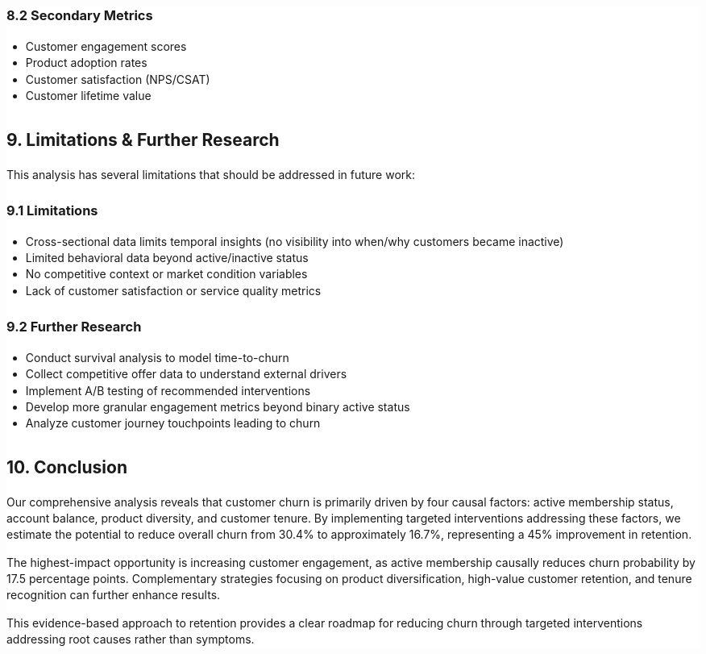### 8.2 Secondary Metrics
- Customer engagement scores
- Product adoption rates
- Customer satisfaction (NPS/CSAT)
- Customer lifetime value

## 9. Limitations & Further Research

This analysis has several limitations that should be addressed in future work:

### 9.1 Limitations
- Cross-sectional data limits temporal insights (no visibility into when/why customers became inactive)
- Limited behavioral data beyond active/inactive status
- No competitive context or market condition variables
- Lack of customer satisfaction or service quality metrics

### 9.2 Further Research
- Conduct survival analysis to model time-to-churn
- Collect competitive offer data to understand external drivers
- Implement A/B testing of recommended interventions
- Develop more granular engagement metrics beyond binary active status
- Analyze customer journey touchpoints leading to churn

## 10. Conclusion

Our comprehensive analysis reveals that customer churn is primarily driven by four causal factors: active membership status, account balance, product diversity, and customer tenure. By implementing targeted interventions addressing these factors, we estimate the potential to reduce overall churn from 30.4% to approximately 16.7%, representing a 45% improvement in retention.

The highest-impact opportunity is increasing customer engagement, as active membership causally reduces churn probability by 17.5 percentage points. Complementary strategies focusing on product diversification, high-value customer retention, and tenure recognition can further enhance results.

This evidence-based approach to retention provides a clear roadmap for reducing churn through targeted interventions addressing root causes rather than symptoms.